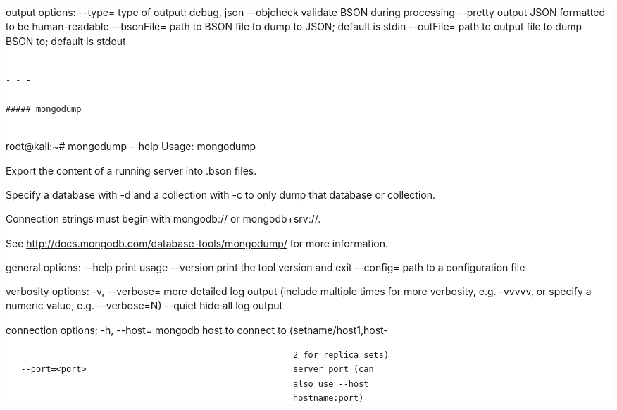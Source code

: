  output options:
       --type=<type>        type of output: debug, json
       --objcheck           validate BSON during processing
       --pretty             output JSON formatted to be human-readable
       --bsonFile=          path to BSON file to dump to JSON; default is stdin
       --outFile=           path to output file to dump BSON to; default is
                            stdout
 ```
 
 - - -
 
 ##### mongodump
 
 
 ```
 root@kali:~# mongodump --help
 Usage:
   mongodump <options> <connection-string>
 
 Export the content of a running server into .bson files.
 
 Specify a database with -d and a collection with -c to only dump that database or collection.
 
 Connection strings must begin with mongodb:// or mongodb+srv://.
 
 See http://docs.mongodb.com/database-tools/mongodump/ for more information.
 
 general options:
       --help                                                print usage
       --version                                             print the tool
                                                             version and exit
       --config=                                             path to a
                                                             configuration file
 
 verbosity options:
   -v, --verbose=<level>                                     more detailed log
                                                             output (include
                                                             multiple times for
                                                             more verbosity,
                                                             e.g. -vvvvv, or
                                                             specify a numeric
                                                             value, e.g.
                                                             --verbose=N)
       --quiet                                               hide all log output
 
 connection options:
   -h, --host=<hostname>                                     mongodb host to
                                                             connect to
                                                             (setname/host1,host-
 
                                                             2 for replica sets)
       --port=<port>                                         server port (can
                                                             also use --host
                                                             hostname:port)
 